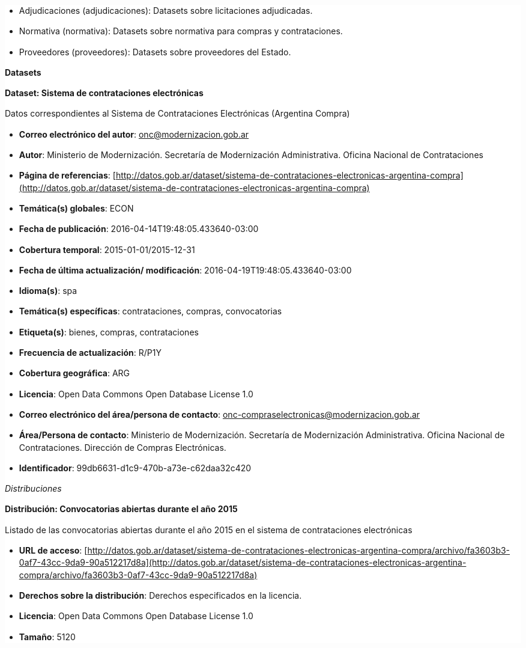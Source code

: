 * Adjudicaciones (adjudicaciones): Datasets sobre licitaciones adjudicadas.

* Normativa (normativa): Datasets sobre normativa para compras y contrataciones.

* Proveedores (proveedores): Datasets sobre proveedores del Estado.

**Datasets**

**Dataset: Sistema de contrataciones electrónicas**

Datos correspondientes al Sistema de Contrataciones Electrónicas (Argentina Compra)

* **Correo electrónico del autor**: onc@modernizacion.gob.ar

* **Autor**: Ministerio de Modernización. Secretaría de Modernización Administrativa. Oficina Nacional de Contrataciones

* **Página de referencias**: [http://datos.gob.ar/dataset/sistema-de-contrataciones-electronicas-argentina-compra](http://datos.gob.ar/dataset/sistema-de-contrataciones-electronicas-argentina-compra)

* **Temática(s) globales**: ECON

* **Fecha de publicación**: 2016-04-14T19:48:05.433640-03:00

* **Cobertura temporal**: 2015-01-01/2015-12-31

* **Fecha de última actualización/ modificación**: 2016-04-19T19:48:05.433640-03:00

* **Idioma(s)**: spa

* **Temática(s) específicas**: contrataciones, compras, convocatorias

* **Etiqueta(s)**: bienes, compras, contrataciones

* **Frecuencia de actualización**: R/P1Y

* **Cobertura geográfica**: ARG

* **Licencia**: Open Data Commons Open Database License 1.0

* **Correo electrónico del área/persona de contacto**: onc-compraselectronicas@modernizacion.gob.ar

* **Área/Persona de contacto**: Ministerio de Modernización. Secretaría de Modernización Administrativa. Oficina Nacional de Contrataciones. Dirección de Compras Electrónicas.

* **Identificador**: 99db6631-d1c9-470b-a73e-c62daa32c420

*Distribuciones*

**Distribución: Convocatorias abiertas durante el año 2015**

Listado de las convocatorias abiertas durante el año 2015 en el sistema de contrataciones electrónicas

* **URL de acceso**: [http://datos.gob.ar/dataset/sistema-de-contrataciones-electronicas-argentina-compra/archivo/fa3603b3-0af7-43cc-9da9-90a512217d8a](http://datos.gob.ar/dataset/sistema-de-contrataciones-electronicas-argentina-compra/archivo/fa3603b3-0af7-43cc-9da9-90a512217d8a)

* **Derechos sobre la distribución**: Derechos especificados en la licencia.

* **Licencia**: Open Data Commons Open Database License 1.0

* **Tamaño**: 5120
